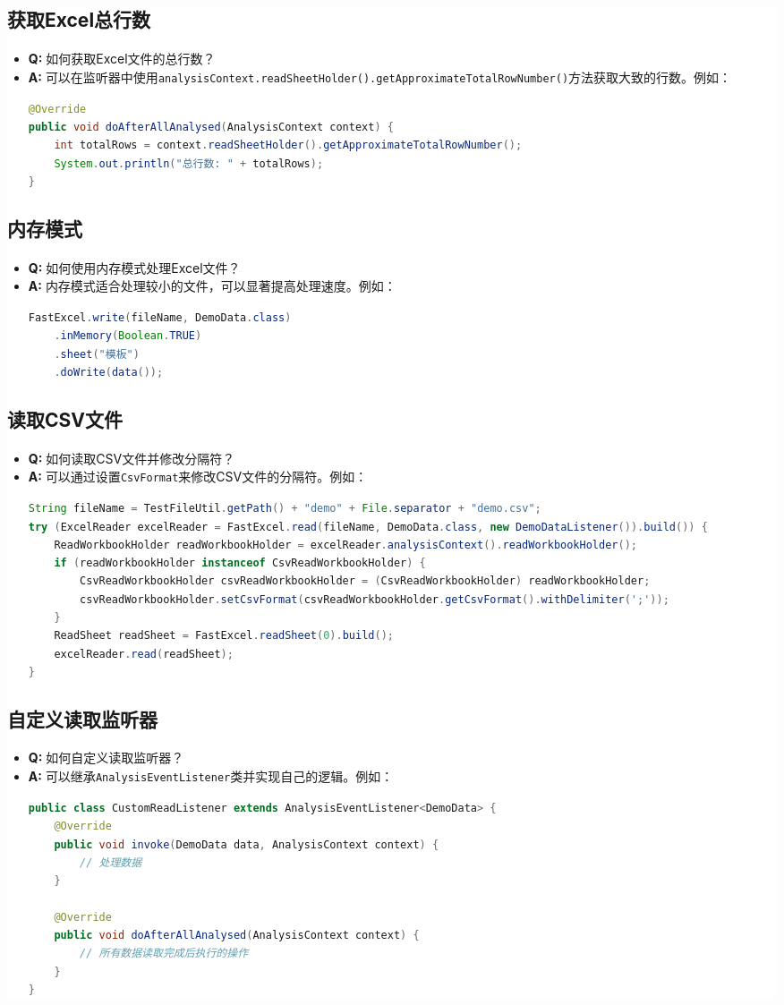   ```java
  ```

## 获取Excel总行数
- **Q:** 如何获取Excel文件的总行数？
- **A:** 可以在监听器中使用`analysisContext.readSheetHolder().getApproximateTotalRowNumber()`方法获取大致的行数。例如：
  ```java
  @Override
  public void doAfterAllAnalysed(AnalysisContext context) {
      int totalRows = context.readSheetHolder().getApproximateTotalRowNumber();
      System.out.println("总行数: " + totalRows);
  }
  ```

## 内存模式
- **Q:** 如何使用内存模式处理Excel文件？
- **A:** 内存模式适合处理较小的文件，可以显著提高处理速度。例如：
  ```java
  FastExcel.write(fileName, DemoData.class)
      .inMemory(Boolean.TRUE)
      .sheet("模板")
      .doWrite(data());
  ```

## 读取CSV文件
- **Q:** 如何读取CSV文件并修改分隔符？
- **A:** 可以通过设置`CsvFormat`来修改CSV文件的分隔符。例如：
  ```java
  String fileName = TestFileUtil.getPath() + "demo" + File.separator + "demo.csv";
  try (ExcelReader excelReader = FastExcel.read(fileName, DemoData.class, new DemoDataListener()).build()) {
      ReadWorkbookHolder readWorkbookHolder = excelReader.analysisContext().readWorkbookHolder();
      if (readWorkbookHolder instanceof CsvReadWorkbookHolder) {
          CsvReadWorkbookHolder csvReadWorkbookHolder = (CsvReadWorkbookHolder) readWorkbookHolder;
          csvReadWorkbookHolder.setCsvFormat(csvReadWorkbookHolder.getCsvFormat().withDelimiter(';'));
      }
      ReadSheet readSheet = FastExcel.readSheet(0).build();
      excelReader.read(readSheet);
  }
  ```

## 自定义读取监听器
- **Q:** 如何自定义读取监听器？
- **A:** 可以继承`AnalysisEventListener`类并实现自己的逻辑。例如：
  ```java
  public class CustomReadListener extends AnalysisEventListener<DemoData> {
      @Override
      public void invoke(DemoData data, AnalysisContext context) {
          // 处理数据
      }

      @Override
      public void doAfterAllAnalysed(AnalysisContext context) {
          // 所有数据读取完成后执行的操作
      }
  }
  ```
